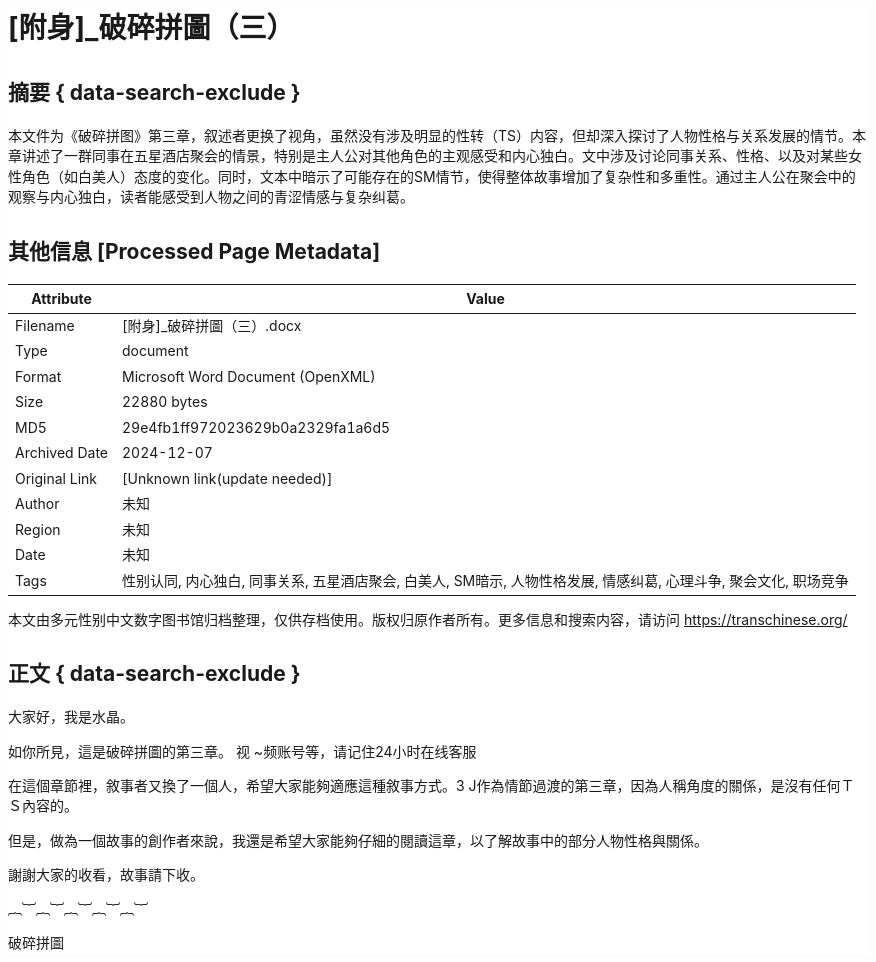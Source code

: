 # [附身]_破碎拼圖（三）



## 摘要  { data-search-exclude }


本文件为《破碎拼图》第三章，叙述者更换了视角，虽然没有涉及明显的性转（TS）内容，但却深入探讨了人物性格与关系发展的情节。本章讲述了一群同事在五星酒店聚会的情景，特别是主人公对其他角色的主观感受和内心独白。文中涉及讨论同事关系、性格、以及对某些女性角色（如白美人）态度的变化。同时，文本中暗示了可能存在的SM情节，使得整体故事增加了复杂性和多重性。通过主人公在聚会中的观察与内心独白，读者能感受到人物之间的青涩情感与复杂纠葛。



## 其他信息 [Processed Page Metadata]

| Attribute       | Value                                  |
|-----------------|----------------------------------------|
| Filename        | [附身]_破碎拼圖（三）.docx                             |
| Type            | document                                 |
| Format          | Microsoft Word Document (OpenXML)                               |
| Size            | 22880 bytes                           |
| MD5             | 29e4fb1ff972023629b0a2329fa1a6d5                                  |
| Archived Date   | 2024-12-07                             |
| Original Link   | [Unknown link(update needed)]                         |
| Author          | 未知                               |
| Region          | 未知                               |
| Date            | 未知                                 |
| Tags            | 性别认同, 内心独白, 同事关系, 五星酒店聚会, 白美人, SM暗示, 人物性格发展, 情感纠葛, 心理斗争, 聚会文化, 职场竞争                                 |

本文由多元性别中文数字图书馆归档整理，仅供存档使用。版权归原作者所有。更多信息和搜索内容，请访问 <https://transchinese.org/>


## 正文 { data-search-exclude }


大家好，我是水晶。

如你所見，這是破碎拼圖的第三章。 视 ~频账号等，请记住24小时在线客服

在這個章節裡，敘事者又換了一個人，希望大家能夠適應這種敘事方式。3 J作為情節過渡的第三章，因為人稱角度的關係，是沒有任何ＴＳ內容的。

但是，做為一個故事的創作者來說，我還是希望大家能夠仔細的閱讀這章，以了解故事中的部分人物性格與關係。

謝謝大家的收看，故事請下收。

︷︸︷︸︷︸︷︸︷︸

破碎拼圖
